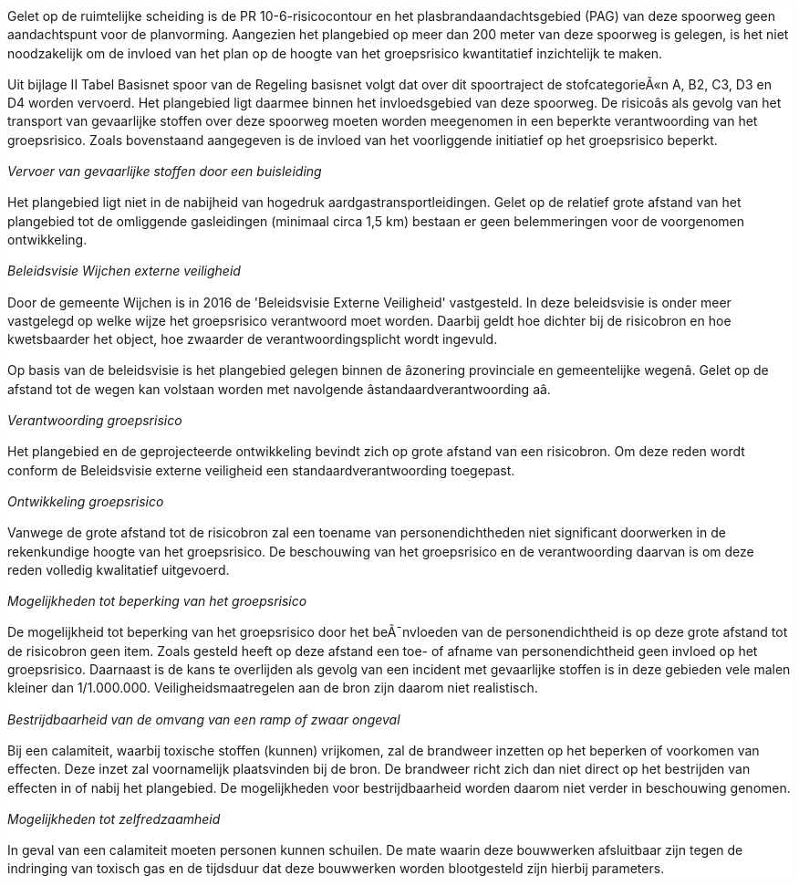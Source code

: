 Gelet op de ruimtelijke scheiding is de PR 10\-6\-risicocontour en het plasbrandaandachtsgebied (PAG) van deze spoorweg geen aandachtspunt voor de planvorming. Aangezien het plangebied op meer dan 200 meter van deze spoorweg is gelegen, is het niet noodzakelijk om de invloed van het plan op de hoogte van het groepsrisico kwantitatief inzichtelijk te maken.

Uit bijlage II Tabel Basisnet spoor van de Regeling basisnet volgt dat over dit spoortraject de stofcategorieÃ«n A, B2, C3, D3 en D4 worden vervoerd. Het plangebied ligt daarmee binnen het invloedsgebied van deze spoorweg. De risicoâs als gevolg van het transport van gevaarlijke stoffen over deze spoorweg moeten worden meegenomen in een beperkte verantwoording van het groepsrisico. Zoals bovenstaand aangegeven is de invloed van het voorliggende initiatief op het groepsrisico beperkt.

*Vervoer van gevaarlijke stoffen door een buisleiding*

Het plangebied ligt niet in de nabijheid van hogedruk aardgastransportleidingen. Gelet op de relatief grote afstand van het plangebied tot de omliggende gasleidingen (minimaal circa 1,5 km) bestaan er geen belemmeringen voor de voorgenomen ontwikkeling.

*Beleidsvisie Wijchen externe veiligheid*

Door de gemeente Wijchen is in 2016 de 'Beleidsvisie Externe Veiligheid' vastgesteld. In deze beleidsvisie is onder meer vastgelegd op welke wijze het groepsrisico verantwoord moet worden. Daarbij geldt hoe dichter bij de risicobron en hoe kwetsbaarder het object, hoe zwaarder de verantwoordingsplicht wordt ingevuld.

Op basis van de beleidsvisie is het plangebied gelegen binnen de âzonering provinciale en gemeentelijke wegenâ. Gelet op de afstand tot de wegen kan volstaan worden met navolgende âstandaardverantwoording aâ.

*Verantwoording groepsrisico*

Het plangebied en de geprojecteerde ontwikkeling bevindt zich op grote afstand van een risicobron. Om deze reden wordt conform de Beleidsvisie externe veiligheid een standaardverantwoording toegepast.

*Ontwikkeling groepsrisico*

Vanwege de grote afstand tot de risicobron zal een toename van personendichtheden niet significant doorwerken in de rekenkundige hoogte van het groepsrisico. De beschouwing van het groepsrisico en de verantwoording daarvan is om deze reden volledig kwalitatief uitgevoerd.

*Mogelijkheden tot beperking van het groepsrisico*

De mogelijkheid tot beperking van het groepsrisico door het beÃ¯nvloeden van de personendichtheid is op deze grote afstand tot de risicobron geen item. Zoals gesteld heeft op deze afstand een toe\- of afname van personendichtheid geen invloed op het groepsrisico. Daarnaast is de kans te overlijden als gevolg van een incident met gevaarlijke stoffen is in deze gebieden vele malen kleiner dan 1/1\.000\.000\. Veiligheidsmaatregelen aan de bron zijn daarom niet realistisch.

*Bestrijdbaarheid van de omvang van een ramp of zwaar ongeval*

Bij een calamiteit, waarbij toxische stoffen (kunnen) vrijkomen, zal de brandweer inzetten op het beperken of voorkomen van effecten. Deze inzet zal voornamelijk plaatsvinden bij de bron. De brandweer richt zich dan niet direct op het bestrijden van effecten in of nabij het plangebied. De mogelijkheden voor bestrijdbaarheid worden daarom niet verder in beschouwing genomen.

*Mogelijkheden tot zelfredzaamheid*

In geval van een calamiteit moeten personen kunnen schuilen. De mate waarin deze bouwwerken afsluitbaar zijn tegen de indringing van toxisch gas en de tijdsduur dat deze bouwwerken worden blootgesteld zijn hierbij parameters.
